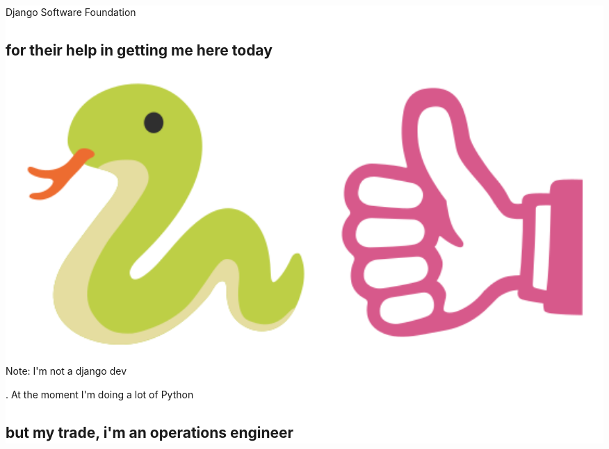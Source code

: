 Django Software Foundation

for their help in getting me here today
---
 <div style='width: 100%; margin: 0 auto;'><p align='center'><img height='400px' src='pictures/g/snake.svg'><img height='400px' src='pictures/g/thumbsup.svg'></p></div> 
Note: I'm not a django dev

. At the moment I'm doing a lot of Python

but my trade, i'm an operations engineer
---